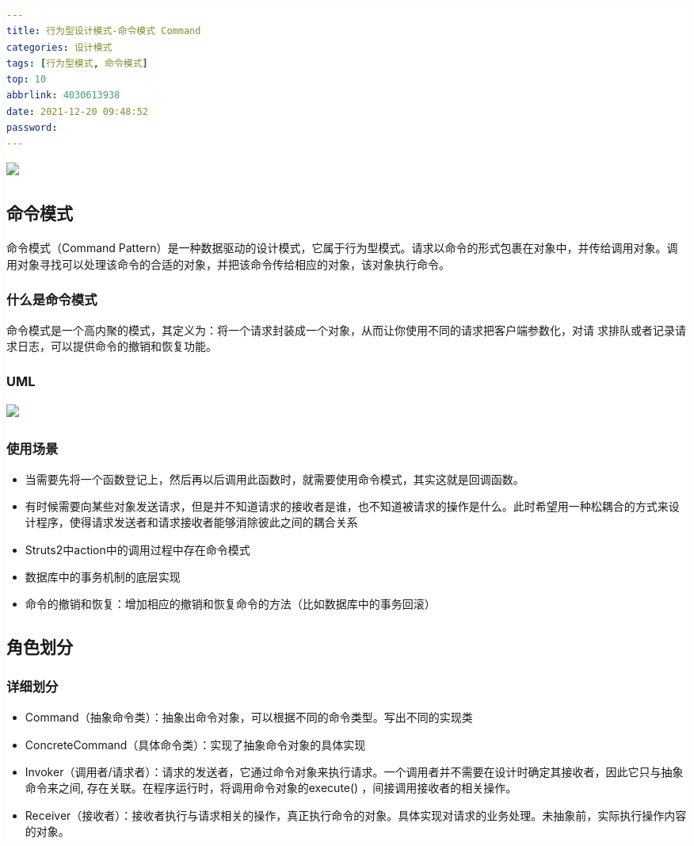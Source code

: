 ```yaml
---
title: 行为型设计模式-命令模式 Command
categories: 设计模式
tags: [行为型模式, 命令模式]
top: 10
abbrlink: 4030613938
date: 2021-12-20 09:48:52
password:
---
```




![](https://jwangtec.oss-cn-chengdu.aliyuncs.com/jwangcloud/mode/command.png)



## 命令模式

命令模式（Command Pattern）是一种数据驱动的设计模式，它属于行为型模式。请求以命令的形式包裹在对象中，并传给调用对象。调用对象寻找可以处理该命令的合适的对象，并把该命令传给相应的对象，该对象执行命令。

### 什么是命令模式

命令模式是一个高内聚的模式，其定义为：将一个请求封装成一个对象，从而让你使用不同的请求把客户端参数化，对请 求排队或者记录请求日志，可以提供命令的撤销和恢复功能。

### UML

![](https://jwangtec.oss-cn-chengdu.aliyuncs.com/jwangcloud/mode/command01.png)

### 使用场景


- 当需要先将一个函数登记上，然后再以后调用此函数时，就需要使用命令模式，其实这就是回调函数。

- 有时候需要向某些对象发送请求，但是并不知道请求的接收者是谁，也不知道被请求的操作是什么。此时希望用一种松耦合的方式来设计程序，使得请求发送者和请求接收者能够消除彼此之间的耦合关系

- Struts2中action中的调用过程中存在命令模式

- 数据库中的事务机制的底层实现

- 命令的撤销和恢复：增加相应的撤销和恢复命令的方法（比如数据库中的事务回滚）

## 角色划分

### 详细划分

- Command（抽象命令类）：抽象出命令对象，可以根据不同的命令类型。写出不同的实现类

- ConcreteCommand（具体命令类）：实现了抽象命令对象的具体实现

- Invoker（调用者/请求者）：请求的发送者，它通过命令对象来执行请求。一个调用者并不需要在设计时确定其接收者，因此它只与抽象命令来之间, 存在关联。在程序运行时，将调用命令对象的execute() ，间接调用接收者的相关操作。

- Receiver（接收者）：接收者执行与请求相关的操作，真正执行命令的对象。具体实现对请求的业务处理。未抽象前，实际执行操作内容的对象。

